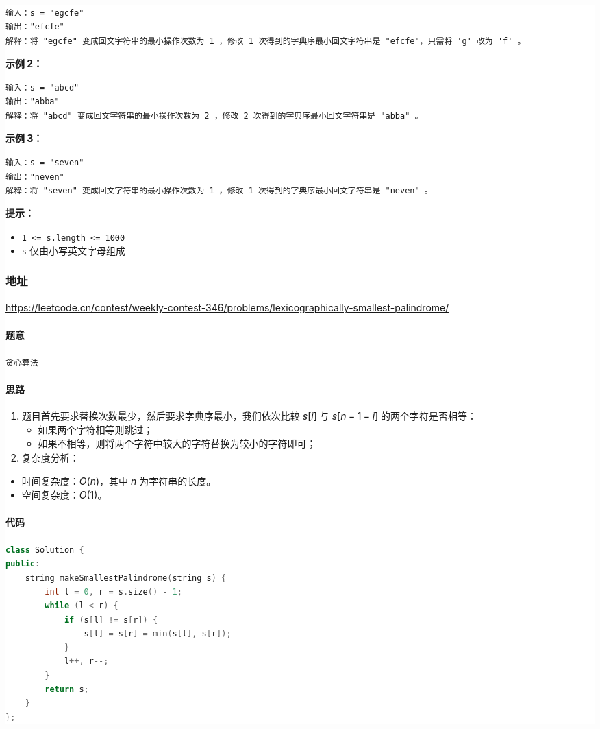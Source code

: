 ```
输入：s = "egcfe"
输出："efcfe"
解释：将 "egcfe" 变成回文字符串的最小操作次数为 1 ，修改 1 次得到的字典序最小回文字符串是 "efcfe"，只需将 'g' 改为 'f' 。
```

**示例 2：**

```
输入：s = "abcd"
输出："abba"
解释：将 "abcd" 变成回文字符串的最小操作次数为 2 ，修改 2 次得到的字典序最小回文字符串是 "abba" 。
```

**示例 3：**

```
输入：s = "seven"
输出："neven"
解释：将 "seven" 变成回文字符串的最小操作次数为 1 ，修改 1 次得到的字典序最小回文字符串是 "neven" 。
```

 

**提示：**

- `1 <= s.length <= 1000`
- `s` 仅由小写英文字母组成

### 地址

https://leetcode.cn/contest/weekly-contest-346/problems/lexicographically-smallest-palindrome/

#### 题意

    贪心算法

#### 思路

1. 题目首先要求替换次数最少，然后要求字典序最小，我们依次比较 $s[i]$ 与 $s[n-1-i]$ 的两个字符是否相等：
   + 如果两个字符相等则跳过；
   + 如果不相等，则将两个字符中较大的字符替换为较小的字符即可；
2. 复杂度分析：

+ 时间复杂度：$O(n)$，其中 $n$ 为字符串的长度。
+ 空间复杂度：$O(1)$。

#### 代码

```C++
class Solution {
public:
    string makeSmallestPalindrome(string s) {
        int l = 0, r = s.size() - 1;
        while (l < r) {
            if (s[l] != s[r]) {
                s[l] = s[r] = min(s[l], s[r]);
            }
            l++, r--;
        }
        return s;
    }
};
```
